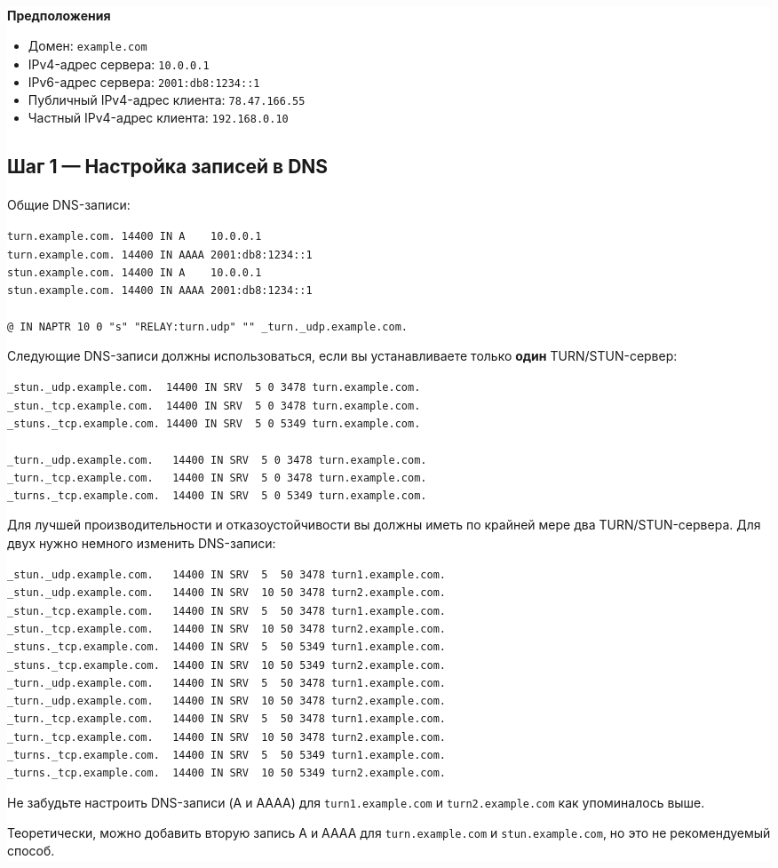 **Предположения**

- Домен: `example.com`
- IPv4-адрес сервера: `10.0.0.1`
- IPv6-адрес сервера: `2001:db8:1234::1`
- Публичный IPv4-адрес клиента: `78.47.166.55`
- Частный IPv4-адрес клиента: `192.168.0.10`

## Шаг 1 — Настройка записей в DNS

Общие DNS-записи:

```dns
turn.example.com. 14400 IN A    10.0.0.1
turn.example.com. 14400 IN AAAA 2001:db8:1234::1
stun.example.com. 14400 IN A    10.0.0.1
stun.example.com. 14400 IN AAAA 2001:db8:1234::1

@ IN NAPTR 10 0 "s" "RELAY:turn.udp" "" _turn._udp.example.com.
```

Следующие DNS-записи должны использоваться, если вы устанавливаете только **один** TURN/STUN-сервер:

```dns
_stun._udp.example.com.  14400 IN SRV  5 0 3478 turn.example.com.
_stun._tcp.example.com.  14400 IN SRV  5 0 3478 turn.example.com.
_stuns._tcp.example.com. 14400 IN SRV  5 0 5349 turn.example.com.

_turn._udp.example.com.   14400 IN SRV  5 0 3478 turn.example.com.
_turn._tcp.example.com.   14400 IN SRV  5 0 3478 turn.example.com.
_turns._tcp.example.com.  14400 IN SRV  5 0 5349 turn.example.com.
```

Для лучшей производительности и отказоустойчивости вы должны иметь по крайней мере два TURN/STUN-сервера. Для двух нужно немного изменить DNS-записи:

```dns
_stun._udp.example.com.   14400 IN SRV  5  50 3478 turn1.example.com.
_stun._udp.example.com.   14400 IN SRV  10 50 3478 turn2.example.com.
_stun._tcp.example.com.   14400 IN SRV  5  50 3478 turn1.example.com.
_stun._tcp.example.com.   14400 IN SRV  10 50 3478 turn2.example.com.
_stuns._tcp.example.com.  14400 IN SRV  5  50 5349 turn1.example.com.
_stuns._tcp.example.com.  14400 IN SRV  10 50 5349 turn2.example.com.
_turn._udp.example.com.   14400 IN SRV  5  50 3478 turn1.example.com.
_turn._udp.example.com.   14400 IN SRV  10 50 3478 turn2.example.com.
_turn._tcp.example.com.   14400 IN SRV  5  50 3478 turn1.example.com.
_turn._tcp.example.com.   14400 IN SRV  10 50 3478 turn2.example.com.
_turns._tcp.example.com.  14400 IN SRV  5  50 5349 turn1.example.com.
_turns._tcp.example.com.  14400 IN SRV  10 50 5349 turn2.example.com.
```

Не забудьте настроить DNS-записи (A и AAAA) для `turn1.example.com` и `turn2.example.com` как упоминалось выше.

Теоретически, можно добавить вторую запись A и AAAA для `turn.example.com` и `stun.example.com`, но это не рекомендуемый способ.
